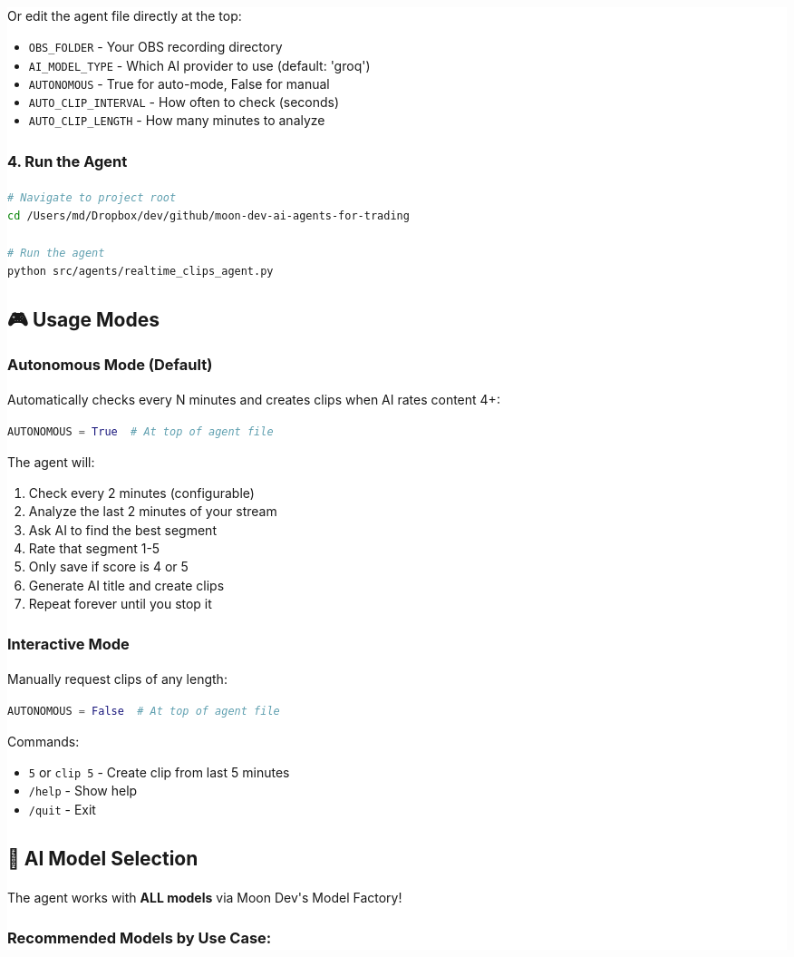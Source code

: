 Or edit the agent file directly at the top:
- `OBS_FOLDER` - Your OBS recording directory
- `AI_MODEL_TYPE` - Which AI provider to use (default: 'groq')
- `AUTONOMOUS` - True for auto-mode, False for manual
- `AUTO_CLIP_INTERVAL` - How often to check (seconds)
- `AUTO_CLIP_LENGTH` - How many minutes to analyze

### 4. Run the Agent

```bash
# Navigate to project root
cd /Users/md/Dropbox/dev/github/moon-dev-ai-agents-for-trading

# Run the agent
python src/agents/realtime_clips_agent.py
```

## 🎮 Usage Modes

### Autonomous Mode (Default)
Automatically checks every N minutes and creates clips when AI rates content 4+:

```python
AUTONOMOUS = True  # At top of agent file
```

The agent will:
1. Check every 2 minutes (configurable)
2. Analyze the last 2 minutes of your stream
3. Ask AI to find the best segment
4. Rate that segment 1-5
5. Only save if score is 4 or 5
6. Generate AI title and create clips
7. Repeat forever until you stop it

### Interactive Mode
Manually request clips of any length:

```python
AUTONOMOUS = False  # At top of agent file
```

Commands:
- `5` or `clip 5` - Create clip from last 5 minutes
- `/help` - Show help
- `/quit` - Exit

## 🤖 AI Model Selection

The agent works with **ALL models** via Moon Dev's Model Factory!

### Recommended Models by Use Case:
